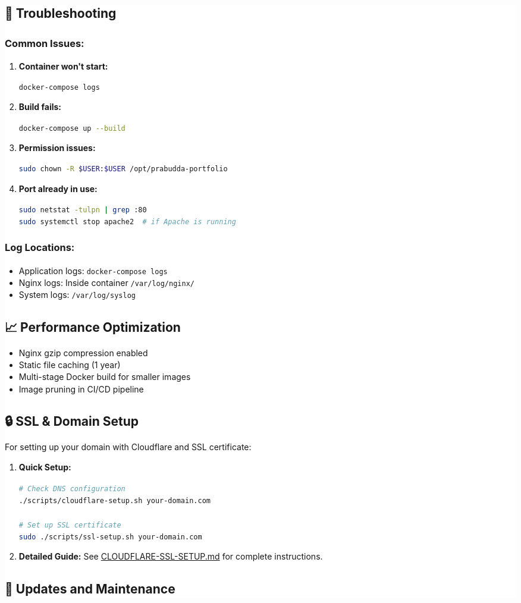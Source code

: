 ## 🚨 Troubleshooting

### Common Issues:

1. **Container won't start:**
   ```bash
   docker-compose logs
   ```

2. **Build fails:**
   ```bash
   docker-compose up --build
   ```

3. **Permission issues:**
   ```bash
   sudo chown -R $USER:$USER /opt/prabudda-portfolio
   ```

4. **Port already in use:**
   ```bash
   sudo netstat -tulpn | grep :80
   sudo systemctl stop apache2  # if Apache is running
   ```

### Log Locations:
- Application logs: `docker-compose logs`
- Nginx logs: Inside container `/var/log/nginx/`
- System logs: `/var/log/syslog`

## 📈 Performance Optimization

- Nginx gzip compression enabled
- Static file caching (1 year)
- Multi-stage Docker build for smaller images
- Image pruning in CI/CD pipeline

## 🔒 SSL & Domain Setup

For setting up your domain with Cloudflare and SSL certificate:

1. **Quick Setup:**
   ```bash
   # Check DNS configuration
   ./scripts/cloudflare-setup.sh your-domain.com
   
   # Set up SSL certificate
   sudo ./scripts/ssl-setup.sh your-domain.com
   ```

2. **Detailed Guide:**
   See [CLOUDFLARE-SSL-SETUP.md](CLOUDFLARE-SSL-SETUP.md) for complete instructions.

## 🔄 Updates and Maintenance
